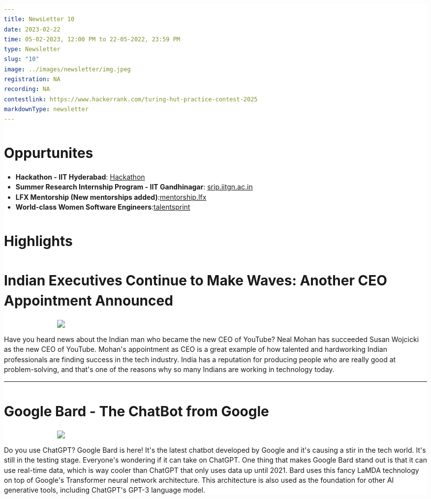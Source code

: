 ```yaml
---
title: NewsLetter 10
date: 2023-02-22
time: 05-02-2023, 12:00 PM to 22-05-2022, 23:59 PM
type: Newsletter
slug: "10"
image: ../images/newsletter/img.jpeg
registration: NA
recording: NA
contestlink: https://www.hackerrank.com/turing-hut-practice-contest-2025
markdownType: newsletter
---
```


# Oppurtunites

- **Hackathon - IIT Hyderabad**: [Hackathon](https://unstop.com/hackathons/hackathon-elan-nvision-2023-indian-institute-of-technology-iit-hyderabad-600551)
- **Summer Research Internship Program - IIT Gandhinagar**: [srip.iitgn.ac.in](https://srip.iitgn.ac.in/info/)
- **LFX Mentorship (New mentorships added)**:[mentorship.lfx](https://mentorship.lfx.linuxfoundation.org/#projects_accepting)
- **World-class Women Software Engineers**:[talentsprint](https://we.talentsprint.com/)

<h1>Highlights</h1>
<h1>Indian Executives Continue to Make Waves: Another CEO Appointment Announced</h1>
<img src="https://ci6.googleusercontent.com/proxy/CMWFrbIgRpyIZi_ZETsOFRB-KK6_UG98Cvi9-ID8KVYdmmyfp8tnxrHvA8_WDBckhLbpNmn82Qy5Y2oE2yweHrESzjXeBt3p0SDGGcrMZFstUfIvRWl4DabIvKFYPsjwK1GZYXqWalVp4iZx2UEyBjxOLBNoKA=s0-d-e1-ft#https://mcusercontent.com/17aa3e32a29b75850b6f118ee/images/c5c7e47f-2688-0bb0-03cc-b072ac9daee6.jpg" style="display: block;
  margin-left: auto;
  margin-right: auto;
  width: 75%;">

Have you heard news about the Indian man who became the new CEO of YouTube? Neal Mohan has succeeded Susan Wojcicki as the new CEO of YouTube. Mohan's appointment as CEO is a great example of how talented and hardworking Indian professionals are finding success in the tech industry. India has a reputation for producing people who are really good at problem-solving, and that's one of the reasons why so many Indians are working in technology today.

<hr/>

<h1>Google Bard - The ChatBot from Google</h1>

<img src="https://ci5.googleusercontent.com/proxy/zHj46hzj4Lb4O6iPKg73V_lwpWWnIk25O_ElrLZW6JSZ-2UDdWDaKlXSgWd4E9N_O1ZmUHen9f--V-nLITAMMQTr0ipIMLlnRU4wiCRK7-qkOl4QL7K3qk9dwG_1M0YcAX3YTLwznzDT0Wl2S0Iui5Qhez4cfQ=s0-d-e1-ft#https://mcusercontent.com/17aa3e32a29b75850b6f118ee/images/2cb221e1-f927-4ea4-9763-277f72d0431f.jpg" style="display: block;
  margin-left: auto;
  margin-right: auto;
  width: 75%;">

Do you use ChatGPT? Google Bard is here! It's the latest chatbot developed by Google and it's causing a stir in the tech world. It's still in the testing stage. Everyone's wondering if it can take on ChatGPT. One thing that makes Google Bard stand out is that it can use real-time data, which is way cooler than ChatGPT that only uses data up until 2021. Bard uses this fancy LaMDA technology on top of Google's Transformer neural network architecture. This architecture is also used as the foundation for other AI generative tools, including ChatGPT's GPT-3 language model.
